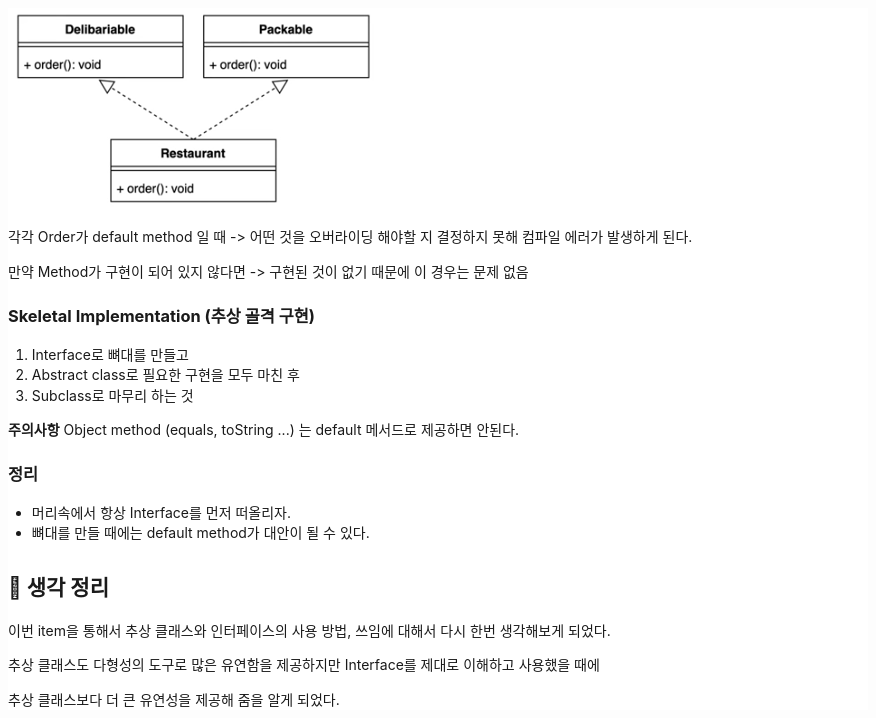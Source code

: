 ![img_1.png](img_1.png)

각각 Order가 default method 일 때 -> 어떤 것을 오버라이딩 해야할 지 결정하지 못해 컴파일 에러가 발생하게 된다.

만약 Method가 구현이 되어 있지 않다면 -> 구현된 것이 없기 때문에 이 경우는 문제 없음


### Skeletal Implementation (추상 골격 구현)
1. Interface로 뼈대를 만들고
2. Abstract class로 필요한 구현을 모두 마친 후
3. Subclass로 마무리 하는 것

**주의사항**
Object method (equals, toString ...) 는 default 메서드로 제공하면 안된다.


### 정리

- 머리속에서 항상 Interface를 먼저 떠올리자.
- 뼈대를 만들 때에는 default method가 대안이 될 수 있다.


## 🤔 생각 정리

이번 item을 통해서 추상 클래스와 인터페이스의 사용 방법, 쓰임에 대해서 다시 한번 생각해보게 되었다.

추상 클래스도 다형성의 도구로 많은 유연함을 제공하지만 Interface를 제대로 이해하고 사용했을 때에

추상 클래스보다 더 큰 유연성을 제공해 줌을 알게 되었다.

